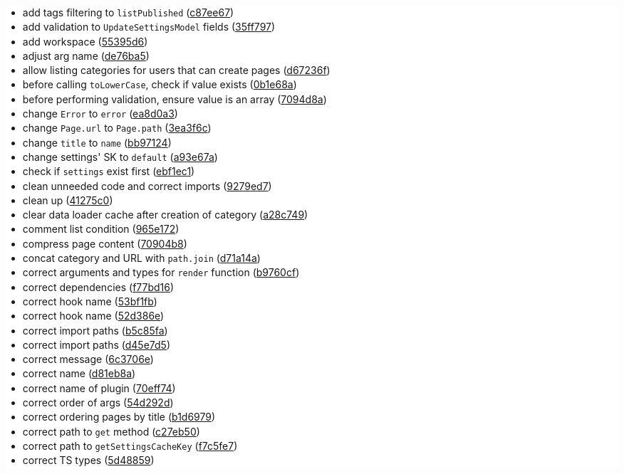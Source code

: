 * add tags filtering to `listPublished` ([c87ee67](https://github.com/webiny/webiny-js/commit/c87ee67308968f0454ce285503f518450e3faa12))
* add validation to `UpdateSettingsModel` fields ([35ff797](https://github.com/webiny/webiny-js/commit/35ff7975d2e021d1513e28c656dc5729b901527f))
* add workspace ([55395d6](https://github.com/webiny/webiny-js/commit/55395d64576eb4c76fec510da454cd002e5666ef))
* adjust arg name ([de76ba5](https://github.com/webiny/webiny-js/commit/de76ba5ea305a1fbc3edc18855d468e07869761b))
* allow listing categories for users that can create pages ([d67236f](https://github.com/webiny/webiny-js/commit/d67236f395014d5456526a9a4c5c3a325bd0f884))
* before calling `toLowerCase`, check if value exists ([0b1e68a](https://github.com/webiny/webiny-js/commit/0b1e68a82fa1f7f10c43227c9395f453f09fb8ed))
* before performing validation, ensure value is an array ([7094d8a](https://github.com/webiny/webiny-js/commit/7094d8a1afa4b6432ec41aee0c9a0b90424d397a))
* change `Error` to `error` ([ea8d0a3](https://github.com/webiny/webiny-js/commit/ea8d0a3a44962ac52e6c03d2fc3e272383f1a34c))
* change `Page.url` to `Page.path` ([3ea3f6c](https://github.com/webiny/webiny-js/commit/3ea3f6c21954d38d765fa0e5a8ba51f04f6a9612))
* change `title` to `name` ([bb97124](https://github.com/webiny/webiny-js/commit/bb97124984b68ea4efc560726d658a296416e15b))
* change settings' SK to `default` ([a93e67a](https://github.com/webiny/webiny-js/commit/a93e67ac6fa199b542ed0419416a626988f04f65))
* check if `settings` exist first ([ebf1ec1](https://github.com/webiny/webiny-js/commit/ebf1ec19595d6e944c329f4f0dc02c685051a1d9))
* clean unneeded code and correct imports ([9279ed7](https://github.com/webiny/webiny-js/commit/9279ed7d0d7528eba6f285d34cd67b0e469de9a1))
* clean up ([41275c0](https://github.com/webiny/webiny-js/commit/41275c0702d0d01d73a7c7f2202b3ad0a1fffde6))
* clear data loader cache after creation of category ([a28c749](https://github.com/webiny/webiny-js/commit/a28c749e1efa98d0f7c1d5d619b74529d230e4a8))
* comment list condition ([965e172](https://github.com/webiny/webiny-js/commit/965e172a0c90bc6bb1d6a42b901b10bd4ecb1191))
* compress page content ([70904b8](https://github.com/webiny/webiny-js/commit/70904b87023ce9397c1cce004638536162cb0d20))
* concat category and URL with `path.join` ([d71a14a](https://github.com/webiny/webiny-js/commit/d71a14ae8567366a7b03ddd7772229faa5e49722))
* correct arguments and types for `render` function ([b9760cf](https://github.com/webiny/webiny-js/commit/b9760cff1f411ceceb987a84d105933713ca4794))
* correct dependencies ([f77bd16](https://github.com/webiny/webiny-js/commit/f77bd161c7049212d55a05b1708f7053115f5638))
* correct hook name ([53bf1fb](https://github.com/webiny/webiny-js/commit/53bf1fbcfd64690931283cd742a70482f7654069))
* correct hook name ([52d386e](https://github.com/webiny/webiny-js/commit/52d386e8cd5feae469e4be4c6c1fdbc31baa3aed))
* correct import paths ([b5c85fa](https://github.com/webiny/webiny-js/commit/b5c85fa3b7d4f699f463b2044f33639c0a4c4e83))
* correct import paths ([d45e7d5](https://github.com/webiny/webiny-js/commit/d45e7d5b645e402ffeaad75217adbe42c99b4cd4))
* correct message ([6c3706e](https://github.com/webiny/webiny-js/commit/6c3706e0813c89935cfdf6b89a707153524da8ca))
* correct name ([d81eb8a](https://github.com/webiny/webiny-js/commit/d81eb8a7b2adfe15a3daf726cf5aa438a14f43eb))
* correct name of plugin ([70eff74](https://github.com/webiny/webiny-js/commit/70eff74932d3cb44b44fb76d578be71339307c3d))
* correct order of args ([54d292d](https://github.com/webiny/webiny-js/commit/54d292d210bcdf46ad134dd67ca0e2bdc17e652e))
* correct ordering pages by title ([b1d6979](https://github.com/webiny/webiny-js/commit/b1d69791005600c843a378d52c49d2e3d76bfeac))
* correct path to `get` method ([c27eb50](https://github.com/webiny/webiny-js/commit/c27eb5061c56958fab22aa87bf8a63a92c4d8788))
* correct path to `getSettingsCacheKey` ([f7c5fe7](https://github.com/webiny/webiny-js/commit/f7c5fe76749f0dc16cba3f34c83ee4e204d1a86a))
* correct TS types ([5d48859](https://github.com/webiny/webiny-js/commit/5d4885947d38a250f07084d864ac83cfa53d27bd))
